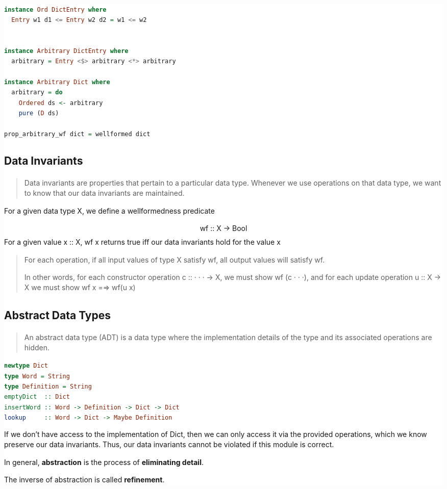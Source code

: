 ```haskell
instance Ord DictEntry where
  Entry w1 d1 <= Entry w2 d2 = w1 <= w2


instance Arbitrary DictEntry where
  arbitrary = Entry <$> arbitrary <*> arbitrary

instance Arbitrary Dict where
  arbitrary = do
    Ordered ds <- arbitrary
    pure (D ds)

prop_arbitrary_wf dict = wellformed dict
```

## Data Invariants

> Data invariants are properties that pertain to a particular data type. Whenever we use operations on that data type, we want to know that our data invariants are maintained.

For a given data type X, we define a wellformedness predicate

$$
\text{wf :: X → Bool}
$$
For a given value x :: X, wf x returns true iff our data invariants hold for the value x

> For each operation, if all input values of type X satisfy wf, all output values will satisfy wf.
>
> In other words, for each constructor operation c :: · · · → X, we must show wf (c · · ·), and for each update operation u :: X → X we must show wf x =⇒ wf(u x)

## Abstract Data Types

> An abstract data type (ADT) is a data type where the implementation details of the type and its associated operations are hidden.

```haskell
newtype Dict
type Word = String
type Definition = String
emptyDict  :: Dict
insertWord :: Word -> Definition -> Dict -> Dict
lookup     :: Word -> Dict -> Maybe Definition
```

If we don’t have access to the implementation of Dict, then we can only access it via the provided operations, which we know preserve our data invariants. Thus, our data invariants cannot be violated if this module is correct.

In general, **abstraction** is the process of **eliminating detail**.

The inverse of abstraction is called **refinement**.
